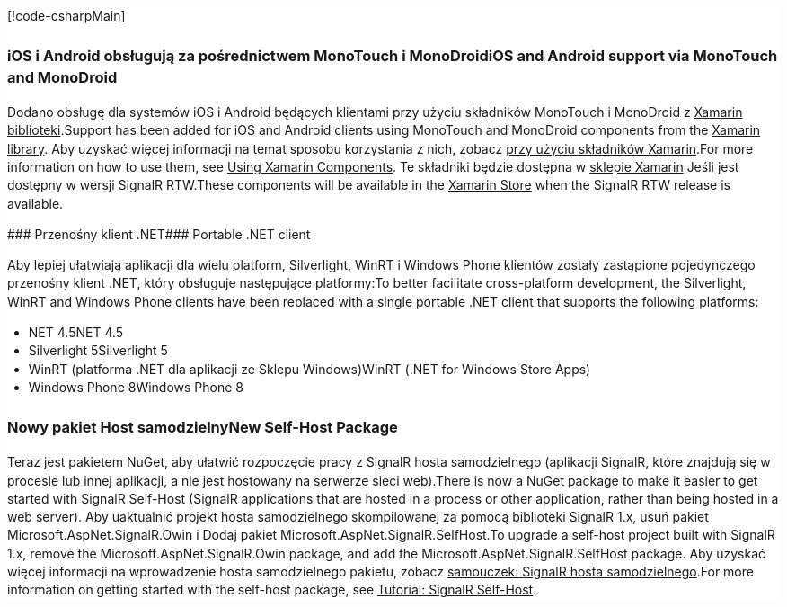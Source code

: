 [!code-csharp[Main](release-notes/samples/sample10.cs)]

<a id="mobile"></a>

### <a name="ios-and-android-support-via-monotouch-and-monodroid"></a><span data-ttu-id="3d3e8-363">iOS i Android obsługują za pośrednictwem MonoTouch i MonoDroid</span><span class="sxs-lookup"><span data-stu-id="3d3e8-363">iOS and Android support via MonoTouch and MonoDroid</span></span>

<span data-ttu-id="3d3e8-364">Dodano obsługę dla systemów iOS i Android będących klientami przy użyciu składników MonoTouch i MonoDroid z [Xamarin biblioteki](https://xamarin.com/).</span><span class="sxs-lookup"><span data-stu-id="3d3e8-364">Support has been added for iOS and Android clients using MonoTouch and MonoDroid components from the [Xamarin library](https://xamarin.com/).</span></span> <span data-ttu-id="3d3e8-365">Aby uzyskać więcej informacji na temat sposobu korzystania z nich, zobacz [przy użyciu składników Xamarin](https://github.com/SignalR/SignalR/wiki/Building-Mono.Mobile.sln).</span><span class="sxs-lookup"><span data-stu-id="3d3e8-365">For more information on how to use them, see [Using Xamarin Components](https://github.com/SignalR/SignalR/wiki/Building-Mono.Mobile.sln).</span></span> <span data-ttu-id="3d3e8-366">Te składniki będzie dostępna w [sklepie Xamarin](https://store.xamarin.com/) Jeśli jest dostępny w wersji SignalR RTW.</span><span class="sxs-lookup"><span data-stu-id="3d3e8-366">These components will be available in the [Xamarin Store](https://store.xamarin.com/) when the SignalR RTW release is available.</span></span>

<a id="portable"></a> <span data-ttu-id="3d3e8-367">### Przenośny klient .NET</span><span class="sxs-lookup"><span data-stu-id="3d3e8-367">### Portable .NET client</span></span>

<span data-ttu-id="3d3e8-368">Aby lepiej ułatwiają aplikacji dla wielu platform, Silverlight, WinRT i Windows Phone klientów zostały zastąpione pojedynczego przenośny klient .NET, który obsługuje następujące platformy:</span><span class="sxs-lookup"><span data-stu-id="3d3e8-368">To better facilitate cross-platform development, the Silverlight, WinRT and Windows Phone clients have been replaced with a single portable .NET client that supports the following platforms:</span></span>

- <span data-ttu-id="3d3e8-369">NET 4.5</span><span class="sxs-lookup"><span data-stu-id="3d3e8-369">NET 4.5</span></span>
- <span data-ttu-id="3d3e8-370">Silverlight 5</span><span class="sxs-lookup"><span data-stu-id="3d3e8-370">Silverlight 5</span></span>
- <span data-ttu-id="3d3e8-371">WinRT (platforma .NET dla aplikacji ze Sklepu Windows)</span><span class="sxs-lookup"><span data-stu-id="3d3e8-371">WinRT (.NET for Windows Store Apps)</span></span>
- <span data-ttu-id="3d3e8-372">Windows Phone 8</span><span class="sxs-lookup"><span data-stu-id="3d3e8-372">Windows Phone 8</span></span>

<a id="selfhost"></a>

### <a name="new-self-host-package"></a><span data-ttu-id="3d3e8-373">Nowy pakiet Host samodzielny</span><span class="sxs-lookup"><span data-stu-id="3d3e8-373">New Self-Host Package</span></span>

<span data-ttu-id="3d3e8-374">Teraz jest pakietem NuGet, aby ułatwić rozpoczęcie pracy z SignalR hosta samodzielnego (aplikacji SignalR, które znajdują się w procesie lub innej aplikacji, a nie jest hostowany na serwerze sieci web).</span><span class="sxs-lookup"><span data-stu-id="3d3e8-374">There is now a NuGet package to make it easier to get started with SignalR Self-Host (SignalR applications that are hosted in a process or other application, rather than being hosted in a web server).</span></span> <span data-ttu-id="3d3e8-375">Aby uaktualnić projekt hosta samodzielnego skompilowanej za pomocą biblioteki SignalR 1.x, usuń pakiet Microsoft.AspNet.SignalR.Owin i Dodaj pakiet Microsoft.AspNet.SignalR.SelfHost.</span><span class="sxs-lookup"><span data-stu-id="3d3e8-375">To upgrade a self-host project built with SignalR 1.x, remove the Microsoft.AspNet.SignalR.Owin package, and add the Microsoft.AspNet.SignalR.SelfHost package.</span></span> <span data-ttu-id="3d3e8-376">Aby uzyskać więcej informacji na wprowadzenie hosta samodzielnego pakietu, zobacz [samouczek: SignalR hosta samodzielnego](../../../signalr/overview/deployment/tutorial-signalr-self-host.md).</span><span class="sxs-lookup"><span data-stu-id="3d3e8-376">For more information on getting started with the self-host package, see [Tutorial: SignalR Self-Host](../../../signalr/overview/deployment/tutorial-signalr-self-host.md).</span></span>

